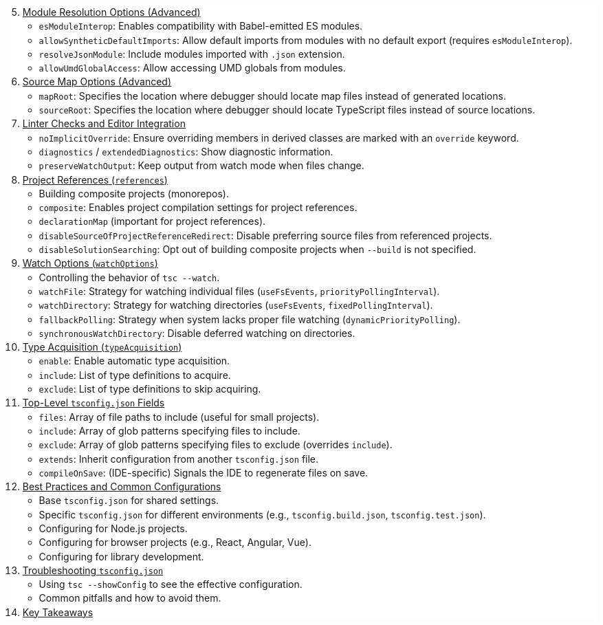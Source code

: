 5.  [Module Resolution Options (Advanced)](#module-resolution-advanced)
    *   `esModuleInterop`: Enables compatibility with Babel-emitted ES modules.
    *   `allowSyntheticDefaultImports`: Allow default imports from modules with no default export (requires `esModuleInterop`).
    *   `resolveJsonModule`: Include modules imported with `.json` extension.
    *   `allowUmdGlobalAccess`: Allow accessing UMD globals from modules.
6.  [Source Map Options (Advanced)](#source-map-advanced)
    *   `mapRoot`: Specifies the location where debugger should locate map files instead of generated locations.
    *   `sourceRoot`: Specifies the location where debugger should locate TypeScript files instead of source locations.
7.  [Linter Checks and Editor Integration](#linter-editor-integration)
    *   `noImplicitOverride`: Ensure overriding members in derived classes are marked with an `override` keyword.
    *   `diagnostics` / `extendedDiagnostics`: Show diagnostic information.
    *   `preserveWatchOutput`: Keep output from watch mode when files change.
8.  [Project References (`references`)](#project-references)
    *   Building composite projects (monorepos).
    *   `composite`: Enables project compilation settings for project references.
    *   `declarationMap` (important for project references).
    *   `disableSourceOfProjectReferenceRedirect`: Disable preferring source files from referenced projects.
    *   `disableSolutionSearching`: Opt out of building composite projects when `--build` is not specified.
9.  [Watch Options (`watchOptions`)](#watch-options)
    *   Controlling the behavior of `tsc --watch`.
    *   `watchFile`: Strategy for watching individual files (`useFsEvents`, `priorityPollingInterval`).
    *   `watchDirectory`: Strategy for watching directories (`useFsEvents`, `fixedPollingInterval`).
    *   `fallbackPolling`: Strategy when system lacks proper file watching (`dynamicPriorityPolling`).
    *   `synchronousWatchDirectory`: Disable deferred watching on directories.
10. [Type Acquisition (`typeAcquisition`)](#type-acquisition)
    *   `enable`: Enable automatic type acquisition.
    *   `include`: List of type definitions to acquire.
    *   `exclude`: List of type definitions to skip acquiring.
11. [Top-Level `tsconfig.json` Fields](#top-level-fields)
    *   `files`: Array of file paths to include (useful for small projects).
    *   `include`: Array of glob patterns specifying files to include.
    *   `exclude`: Array of glob patterns specifying files to exclude (overrides `include`).
    *   `extends`: Inherit configuration from another `tsconfig.json` file.
    *   `compileOnSave`: (IDE-specific) Signals the IDE to regenerate files on save.
12. [Best Practices and Common Configurations](#tsconfig-best-practices)
    *   Base `tsconfig.json` for shared settings.
    *   Specific `tsconfig.json` for different environments (e.g., `tsconfig.build.json`, `tsconfig.test.json`).
    *   Configuring for Node.js projects.
    *   Configuring for browser projects (e.g., React, Angular, Vue).
    *   Configuring for library development.
13. [Troubleshooting `tsconfig.json`](#tsconfig-troubleshooting)
    *   Using `tsc --showConfig` to see the effective configuration.
    *   Common pitfalls and how to avoid them.
14. [Key Takeaways](#key-takeaways-tsconfig)
